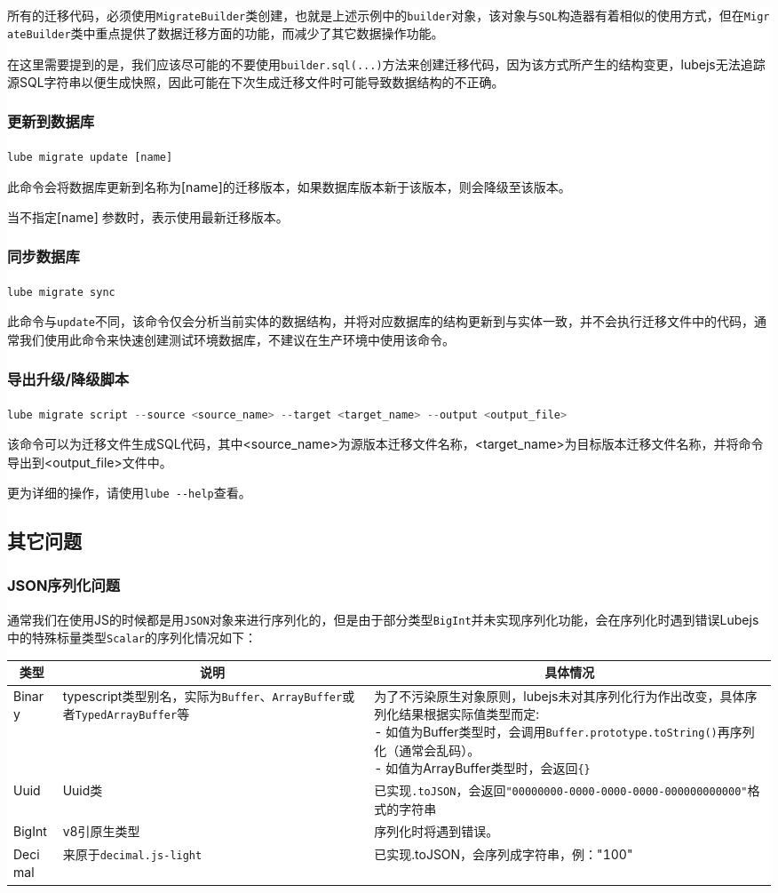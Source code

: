 所有的迁移代码，必须使用`MigrateBuilder`类创建，也就是上述示例中的`builder`对象，该对象与`SQL`构造器有着相似的使用方式，但在`MigrateBuilder`类中重点提供了数据迁移方面的功能，而减少了其它数据操作功能。

在这里需要提到的是，我们应该尽可能的不要使用`builder.sql(...)`方法来创建迁移代码，因为该方式所产生的结构变更，lubejs无法追踪源SQL字符串以便生成快照，因此可能在下次生成迁移文件时可能导致数据结构的不正确。

### 更新到数据库

```shell
lube migrate update [name]
```

此命令会将数据库更新到名称为[name]的迁移版本，如果数据库版本新于该版本，则会降级至该版本。

当不指定[name] 参数时，表示使用最新迁移版本。



### 同步数据库

```ts
lube migrate sync
```

此命令与`update`不同，该命令仅会分析当前实体的数据结构，并将对应数据库的结构更新到与实体一致，并不会执行迁移文件中的代码，通常我们使用此命令来快速创建测试环境数据库，不建议在生产环境中使用该命令。



### 导出升级/降级脚本

```ts
lube migrate script --source <source_name> --target <target_name> --output <output_file>
```

该命令可以为迁移文件生成SQL代码，其中<source_name>为源版本迁移文件名称，<target_name>为目标版本迁移文件名称，并将命令导出到<output_file>文件中。



更为详细的操作，请使用`lube --help`查看。



## 其它问题



### JSON序列化问题

通常我们在使用JS的时候都是用`JSON`对象来进行序列化的，但是由于部分类型`BigInt`并未实现序列化功能，会在序列化时遇到错误Lubejs中的特殊标量类型`Scalar`的序列化情况如下：

| 类型    | 说明                                                         | 具体情况                                                     |
| ------- | ------------------------------------------------------------ | ------------------------------------------------------------ |
| Binary  | typescript类型别名，实际为`Buffer`、`ArrayBuffer`或者`TypedArrayBuffer`等 | 为了不污染原生对象原则，lubejs未对其序列化行为作出改变，具体序列化结果根据实际值类型而定:<br>- 如值为Buffer类型时，会调用`Buffer.prototype.toString()`再序列化（通常会乱码）。<br>- 如值为ArrayBuffer类型时，会返回`{}` |
| Uuid    | Uuid类                                                       | 已实现`.toJSON`，会返回`"00000000-0000-0000-0000-000000000000"`格式的字符串 |
| BigInt  | v8引原生类型                                                 | 序列化时将遇到错误。                                         |
| Decimal | 来原于`decimal.js-light`                                     | 已实现.toJSON，会序列成字符串，例："100"                     |
